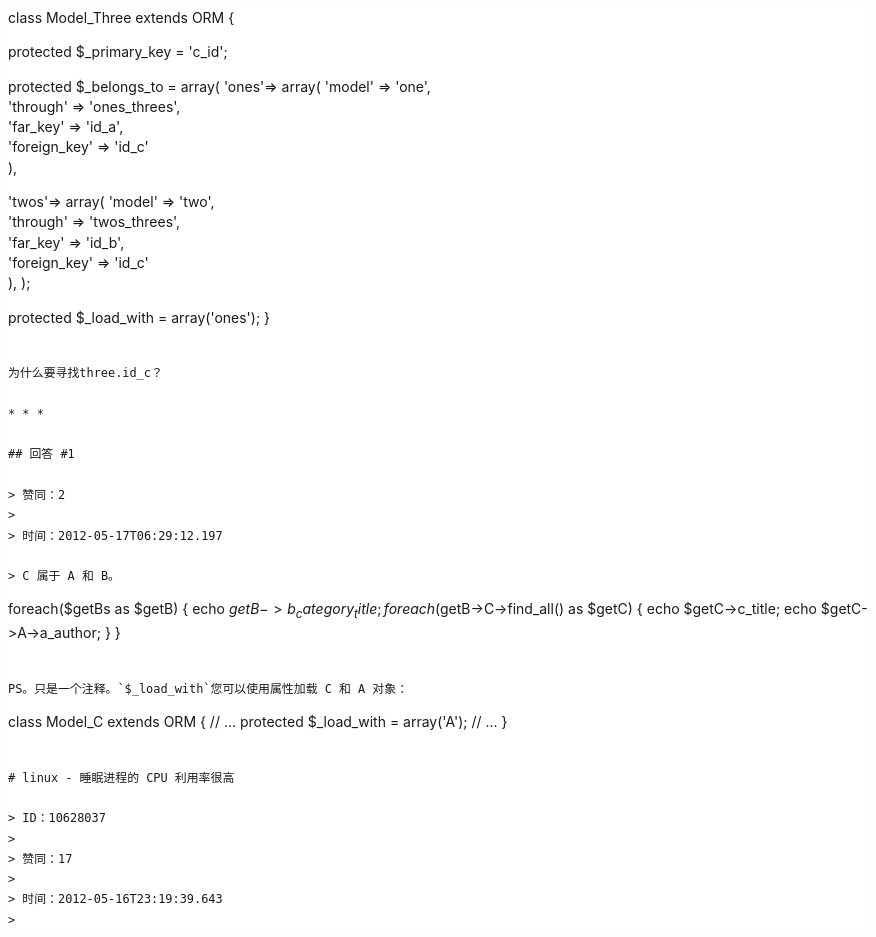 class Model_Three extends ORM {

protected $_primary_key = 'c_id';

protected $_belongs_to = array(
    'ones'=> array(
        'model' => 'one',                
        'through' => 'ones_threes',    
        'far_key' => 'id_a',       
        'foreign_key' => 'id_c'   
        ),

'twos'=> array(
        'model' => 'two',                
        'through' => 'twos_threes',    
        'far_key' => 'id_b',       
        'foreign_key' => 'id_c'   
        ),
);

protected $_load_with = array('ones');
} 
```

为什么要寻找three.id_c？

* * *

## 回答 #1

> 赞同：2
> 
> 时间：2012-05-17T06:29:12.197

> C 属于 A 和 B。

```
foreach($getBs as $getB)
{
    echo $getB->b_category_title;
    foreach($getB->C->find_all() as $getC)
    {
        echo $getC->c_title;
        echo $getC->A->a_author; 
    }
} 
```

PS。只是一个注释。`$_load_with`您可以使用属性加载 C 和 A 对象：

```
class Model_C extends ORM {
    // ...
    protected $_load_with = array('A');
    // ...
} 
```

# linux - 睡眠进程的 CPU 利用率很高

> ID：10628037
> 
> 赞同：17
> 
> 时间：2012-05-16T23:19:39.643
> 
```